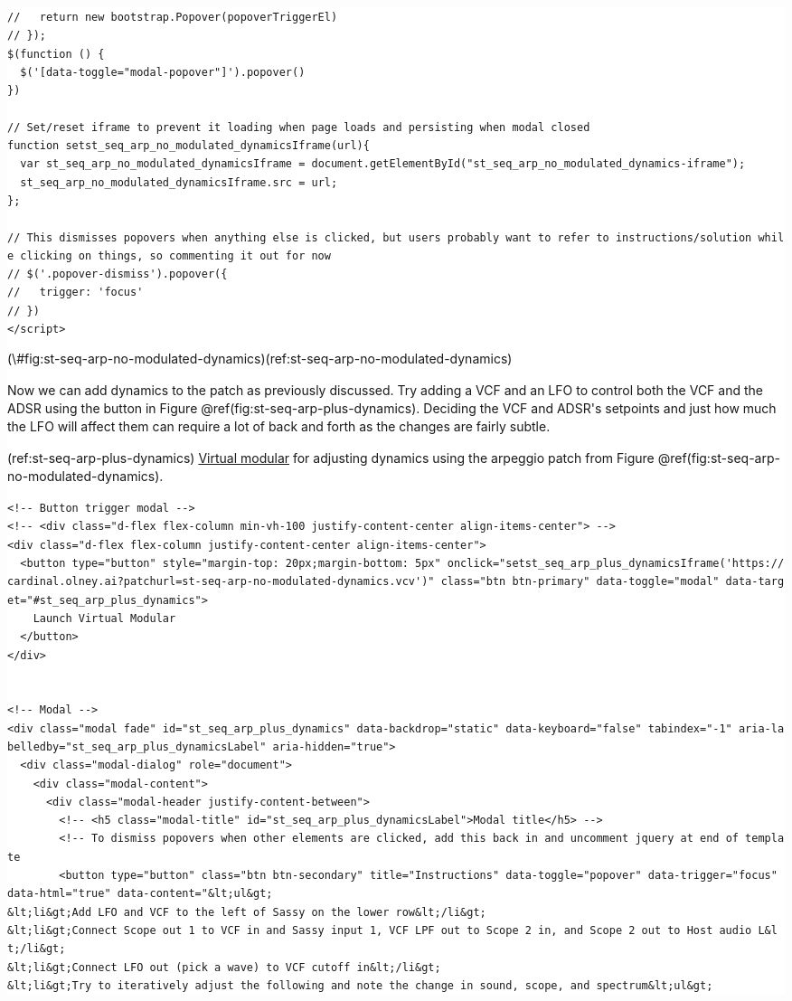 ```{=html}
//   return new bootstrap.Popover(popoverTriggerEl)
// });
$(function () {
  $('[data-toggle="modal-popover"]').popover()
})

// Set/reset iframe to prevent it loading when page loads and persisting when modal closed 
function setst_seq_arp_no_modulated_dynamicsIframe(url){
  var st_seq_arp_no_modulated_dynamicsIframe = document.getElementById("st_seq_arp_no_modulated_dynamics-iframe");
  st_seq_arp_no_modulated_dynamicsIframe.src = url;
};

// This dismisses popovers when anything else is clicked, but users probably want to refer to instructions/solution while clicking on things, so commenting it out for now
// $('.popover-dismiss').popover({
//   trigger: 'focus'
// })
</script>

```


<div class="figure" style="margin-top: 0px;padding-top: 0px;"><p class="caption">(\#fig:st-seq-arp-no-modulated-dynamics)(ref:st-seq-arp-no-modulated-dynamics)</p></div>

Now we can add dynamics to the patch as previously discussed.
Try adding a VCF and an LFO to control both the VCF and the ADSR  using the button in Figure \@ref(fig:st-seq-arp-plus-dynamics).
Deciding the VCF and ADSR's setpoints and just how much the LFO will affect them can require a lot of back and forth as the changes are fairly subtle.


(ref:st-seq-arp-plus-dynamics) [Virtual modular](https://cardinal.olney.ai) for adjusting  dynamics using the arpeggio patch from Figure \@ref(fig:st-seq-arp-no-modulated-dynamics).



```{=html}
<!-- Button trigger modal -->
<!-- <div class="d-flex flex-column min-vh-100 justify-content-center align-items-center"> -->
<div class="d-flex flex-column justify-content-center align-items-center">
  <button type="button" style="margin-top: 20px;margin-bottom: 5px" onclick="setst_seq_arp_plus_dynamicsIframe('https://cardinal.olney.ai?patchurl=st-seq-arp-no-modulated-dynamics.vcv')" class="btn btn-primary" data-toggle="modal" data-target="#st_seq_arp_plus_dynamics">
    Launch Virtual Modular
  </button>
</div>


<!-- Modal -->
<div class="modal fade" id="st_seq_arp_plus_dynamics" data-backdrop="static" data-keyboard="false" tabindex="-1" aria-labelledby="st_seq_arp_plus_dynamicsLabel" aria-hidden="true">
  <div class="modal-dialog" role="document">
    <div class="modal-content">
      <div class="modal-header justify-content-between">
        <!-- <h5 class="modal-title" id="st_seq_arp_plus_dynamicsLabel">Modal title</h5> -->
        <!-- To dismiss popovers when other elements are clicked, add this back in and uncomment jquery at end of template
        <button type="button" class="btn btn-secondary" title="Instructions" data-toggle="popover" data-trigger="focus" data-html="true" data-content="&lt;ul&gt;
&lt;li&gt;Add LFO and VCF to the left of Sassy on the lower row&lt;/li&gt;
&lt;li&gt;Connect Scope out 1 to VCF in and Sassy input 1, VCF LPF out to Scope 2 in, and Scope 2 out to Host audio L&lt;/li&gt;
&lt;li&gt;Connect LFO out (pick a wave) to VCF cutoff in&lt;/li&gt;
&lt;li&gt;Try to iteratively adjust the following and note the change in sound, scope, and spectrum&lt;ul&gt;
```